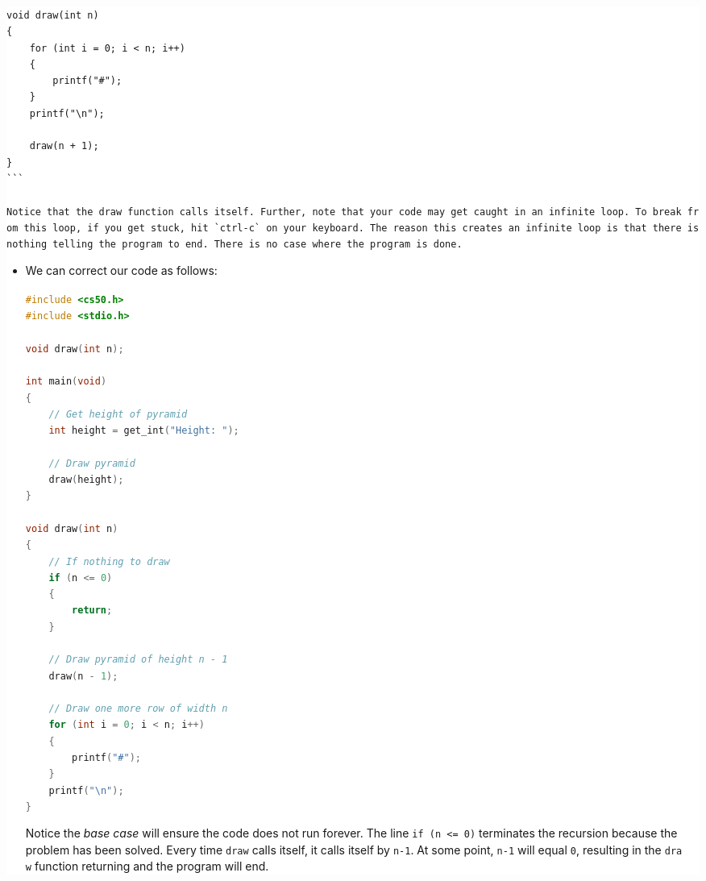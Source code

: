     void draw(int n)
    {
        for (int i = 0; i < n; i++)
        {
            printf("#");
        }
        printf("\n");
    
        draw(n + 1);
    }
    ```
    
    Notice that the draw function calls itself. Further, note that your code may get caught in an infinite loop. To break from this loop, if you get stuck, hit `ctrl-c` on your keyboard. The reason this creates an infinite loop is that there is nothing telling the program to end. There is no case where the program is done.
    
- We can correct our code as follows:
    
    ```c
    #include <cs50.h>
    #include <stdio.h>
    
    void draw(int n);
    
    int main(void)
    {
        // Get height of pyramid
        int height = get_int("Height: ");
    
        // Draw pyramid
        draw(height);
    }
    
    void draw(int n)
    {
        // If nothing to draw
        if (n <= 0)
        {
            return;
        }
    
        // Draw pyramid of height n - 1
        draw(n - 1);
    
        // Draw one more row of width n
        for (int i = 0; i < n; i++)
        {
            printf("#");
        }
        printf("\n");
    }
    ```
    
    Notice the _base case_ will ensure the code does not run forever. The line `if (n <= 0)` terminates the recursion because the problem has been solved. Every time `draw` calls itself, it calls itself by `n-1`. At some point, `n-1` will equal `0`, resulting in the `draw` function returning and the program will end.
    